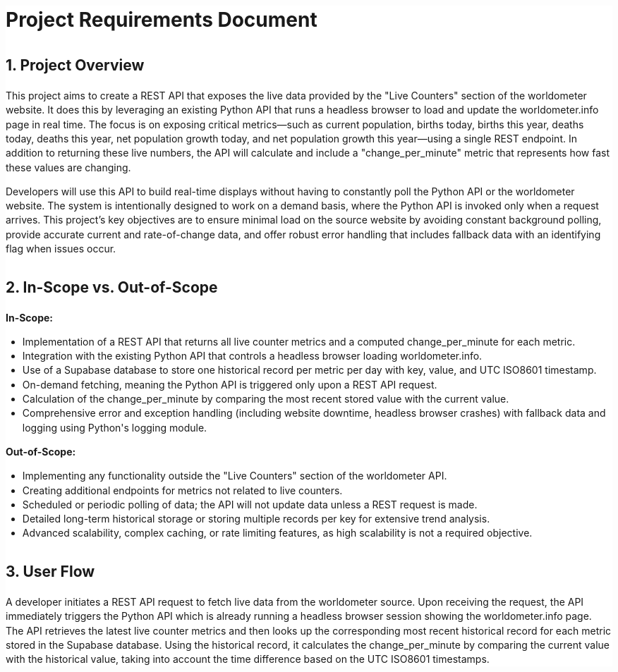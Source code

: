 # Project Requirements Document

## 1. Project Overview

This project aims to create a REST API that exposes the live data provided by the "Live Counters" section of the worldometer website. It does this by leveraging an existing Python API that runs a headless browser to load and update the worldometer.info page in real time. The focus is on exposing critical metrics—such as current population, births today, births this year, deaths today, deaths this year, net population growth today, and net population growth this year—using a single REST endpoint. In addition to returning these live numbers, the API will calculate and include a "change_per_minute" metric that represents how fast these values are changing.

Developers will use this API to build real-time displays without having to constantly poll the Python API or the worldometer website. The system is intentionally designed to work on a demand basis, where the Python API is invoked only when a request arrives. This project’s key objectives are to ensure minimal load on the source website by avoiding constant background polling, provide accurate current and rate-of-change data, and offer robust error handling that includes fallback data with an identifying flag when issues occur.

## 2. In-Scope vs. Out-of-Scope

**In-Scope:**

*   Implementation of a REST API that returns all live counter metrics and a computed change_per_minute for each metric.
*   Integration with the existing Python API that controls a headless browser loading worldometer.info.
*   Use of a Supabase database to store one historical record per metric per day with key, value, and UTC ISO8601 timestamp.
*   On-demand fetching, meaning the Python API is triggered only upon a REST API request.
*   Calculation of the change_per_minute by comparing the most recent stored value with the current value.
*   Comprehensive error and exception handling (including website downtime, headless browser crashes) with fallback data and logging using Python's logging module.

**Out-of-Scope:**

*   Implementing any functionality outside the "Live Counters" section of the worldometer API.
*   Creating additional endpoints for metrics not related to live counters.
*   Scheduled or periodic polling of data; the API will not update data unless a REST request is made.
*   Detailed long-term historical storage or storing multiple records per key for extensive trend analysis.
*   Advanced scalability, complex caching, or rate limiting features, as high scalability is not a required objective.

## 3. User Flow

A developer initiates a REST API request to fetch live data from the worldometer source. Upon receiving the request, the API immediately triggers the Python API which is already running a headless browser session showing the worldometer.info page. The API retrieves the latest live counter metrics and then looks up the corresponding most recent historical record for each metric stored in the Supabase database. Using the historical record, it calculates the change_per_minute by comparing the current value with the historical value, taking into account the time difference based on the UTC ISO8601 timestamps.
